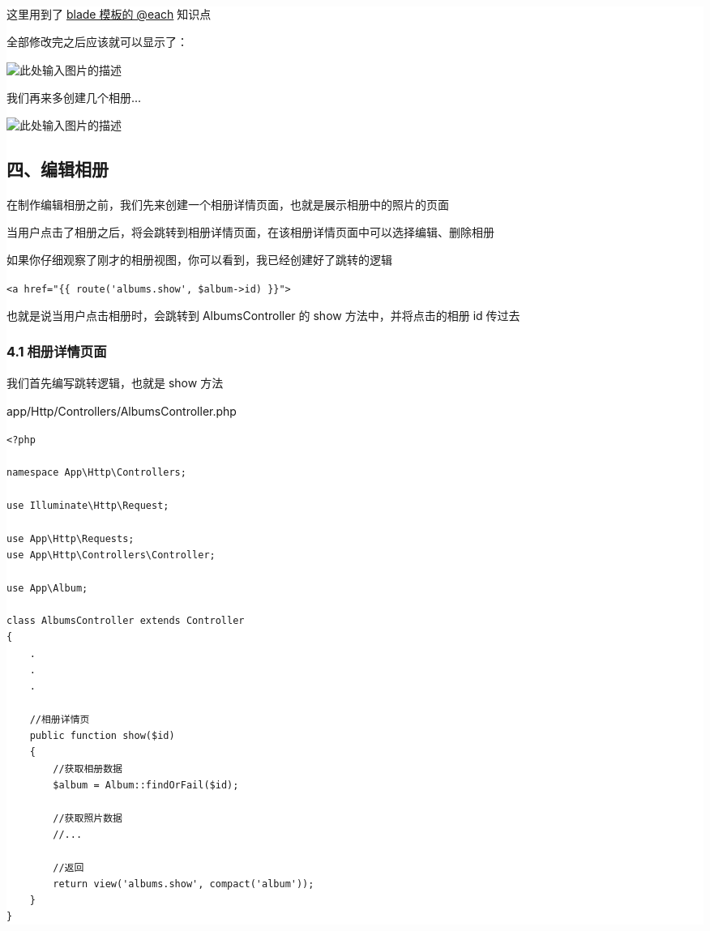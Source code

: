 这里用到了 [blade 模板的 @each](https://laravel-china.org/docs/5.1/blade#为集合渲染视图) 知识点

全部修改完之后应该就可以显示了：

![此处输入图片的描述](https://dn-anything-about-doc.qbox.me/document-uid325811labid2614timestamp1488524374966.png/wm)

我们再来多创建几个相册...

![此处输入图片的描述](https://dn-anything-about-doc.qbox.me/document-uid325811labid2614timestamp1488524795227.png/wm)

## 四、编辑相册

在制作编辑相册之前，我们先来创建一个相册详情页面，也就是展示相册中的照片的页面

当用户点击了相册之后，将会跳转到相册详情页面，在该相册详情页面中可以选择编辑、删除相册

如果你仔细观察了刚才的相册视图，你可以看到，我已经创建好了跳转的逻辑

`<a href="{{ route('albums.show', $album->id) }}">`

也就是说当用户点击相册时，会跳转到 AlbumsController 的 show 方法中，并将点击的相册 id 传过去

### 4.1 相册详情页面

我们首先编写跳转逻辑，也就是 show 方法

app/Http/Controllers/AlbumsController.php

```
<?php

namespace App\Http\Controllers;

use Illuminate\Http\Request;

use App\Http\Requests;
use App\Http\Controllers\Controller;

use App\Album;

class AlbumsController extends Controller
{
    .
    .
    .

    //相册详情页
    public function show($id)
    {
        //获取相册数据
        $album = Album::findOrFail($id);

        //获取照片数据
        //...

        //返回
        return view('albums.show', compact('album'));
    }
}

```
